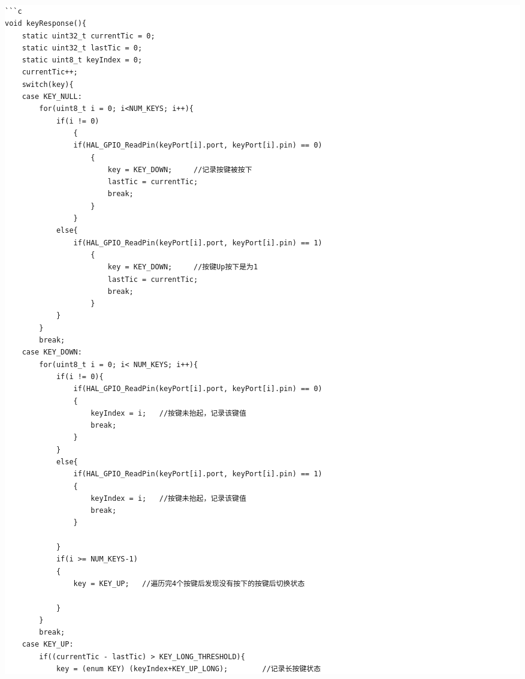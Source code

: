     ```c
    void keyResponse(){
    	static uint32_t currentTic = 0;
    	static uint32_t lastTic = 0;
    	static uint8_t keyIndex = 0;
    	currentTic++;
    	switch(key){
    	case KEY_NULL:
    		for(uint8_t i = 0; i<NUM_KEYS; i++){
    			if(i != 0)
    				{
    				if(HAL_GPIO_ReadPin(keyPort[i].port, keyPort[i].pin) == 0)
    					{
    						key = KEY_DOWN;		//记录按键被按下
    						lastTic = currentTic;
    						break;
    					}
    				}
    			else{
    				if(HAL_GPIO_ReadPin(keyPort[i].port, keyPort[i].pin) == 1)
    					{
    						key = KEY_DOWN;		//按键Up按下是为1
    						lastTic = currentTic;
    						break;
    					}
    			}
    		}
    		break;
    	case KEY_DOWN:
    		for(uint8_t i = 0; i< NUM_KEYS; i++){
    			if(i != 0){
    				if(HAL_GPIO_ReadPin(keyPort[i].port, keyPort[i].pin) == 0)
    				{
    					keyIndex = i;	//按键未抬起，记录该键值
    					break;
    				}
    			}
    			else{
    				if(HAL_GPIO_ReadPin(keyPort[i].port, keyPort[i].pin) == 1)
    				{
    					keyIndex = i;	//按键未抬起，记录该键值
    					break;
    				}
    
    			}
    			if(i >= NUM_KEYS-1)
    			{
    				key = KEY_UP;	//遍历完4个按键后发现没有按下的按键后切换状态
    
    			}
    		}
    		break;
    	case KEY_UP:
    		if((currentTic - lastTic) > KEY_LONG_THRESHOLD){
    			key = (enum KEY) (keyIndex+KEY_UP_LONG);		//记录长按键状态
    